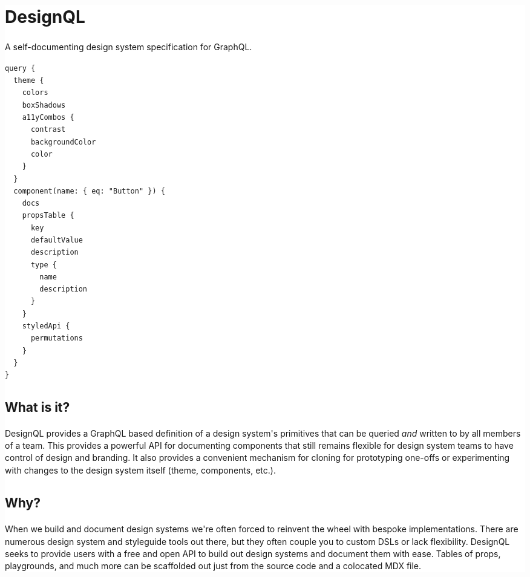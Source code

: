 # DesignQL

A self-documenting design system specification for GraphQL.

```gql
query {
  theme {
    colors
    boxShadows
    a11yCombos {
      contrast
      backgroundColor
      color
    }
  }
  component(name: { eq: "Button" }) {
    docs
    propsTable {
      key
      defaultValue
      description
      type {
        name
        description
      }
    }
    styledApi {
      permutations
    }
  }
}
```

## What is it?

DesignQL provides a GraphQL based definition of a design system's primitives that can be queried _and_ written to by all members of a team.
This provides a powerful API for documenting components that still remains flexible for design system teams to have control of design and branding.
It also provides a convenient mechanism for cloning for prototyping one-offs or experimenting with changes to the design system itself (theme, components, etc.).

## Why?

When we build and document design systems we're often forced to reinvent the wheel with bespoke implementations.
There are numerous design system and styleguide tools out there, but they often couple you to custom DSLs or lack flexibility.
DesignQL seeks to provide users with a free and open API to build out design systems and document them with ease.
Tables of props, playgrounds, and much more can be scaffolded out just from the source code and a colocated MDX file.
